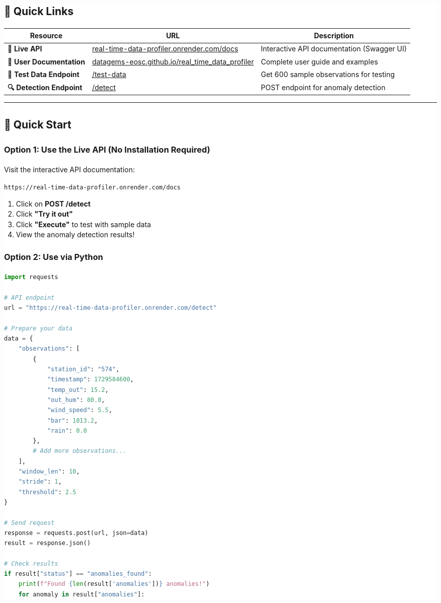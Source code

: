 
## 🔗 Quick Links

| Resource | URL | Description |
|----------|-----|-------------|
| **🚀 Live API** | [real-time-data-profiler.onrender.com/docs](https://real-time-data-profiler.onrender.com/docs) | Interactive API documentation (Swagger UI) |
| **📖 User Documentation** | [datagems-eosc.github.io/real_time_data_profiler](https://datagems-eosc.github.io/real_time_data_profiler/) | Complete user guide and examples |
| **🧪 Test Data Endpoint** | [/test-data](https://real-time-data-profiler.onrender.com/test-data) | Get 600 sample observations for testing |
| **🔍 Detection Endpoint** | [/detect](https://real-time-data-profiler.onrender.com/docs#/default/detect_anomalies_detect_post) | POST endpoint for anomaly detection |

---

## 🚀 Quick Start

### Option 1: Use the Live API (No Installation Required)

Visit the interactive API documentation:

```
https://real-time-data-profiler.onrender.com/docs
```

1. Click on **POST /detect**
2. Click **"Try it out"**
3. Click **"Execute"** to test with sample data
4. View the anomaly detection results!

### Option 2: Use via Python

```python
import requests

# API endpoint
url = "https://real-time-data-profiler.onrender.com/detect"

# Prepare your data
data = {
    "observations": [
        {
            "station_id": "574",
            "timestamp": 1729584600,
            "temp_out": 15.2,
            "out_hum": 80.0,
            "wind_speed": 5.5,
            "bar": 1013.2,
            "rain": 0.0
        },
        # Add more observations...
    ],
    "window_len": 10,
    "stride": 1,
    "threshold": 2.5
}

# Send request
response = requests.post(url, json=data)
result = response.json()

# Check results
if result["status"] == "anomalies_found":
    print(f"Found {len(result['anomalies'])} anomalies!")
    for anomaly in result["anomalies"]:
```